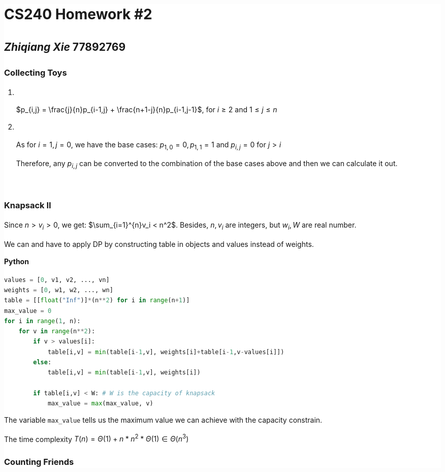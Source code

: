 # **CS240 Homework #2**

## _Zhiqiang Xie_ 77892769



### Collecting Toys

1. ​

   $p_{i,j} = \frac{j}{n}p_{i-1,j} + \frac{n+1-j}{n}p_{i-1,j-1}$, for $i \geq 2$ and $1 \leq j \leq n$

2. ​

   As for $i = 1, j = 0$, we have the base cases: $p_{1,0} = 0, p_{1,1} = 1$ and $p_{i,j} = 0$ for ${j > i}$

   Therefore, any $p_{i,j}$ can be converted to the combination of the base cases above and then we can calculate it out.

   ​


### Knapsack II

Since $n > v_i > 0$, we get: $\sum_{i=1}^{n}v_i < n^2$. Besides, $n, v_i$ are integers, but $w_i, W$ are real number.

We can and have to apply DP by constructing table in objects and values instead of weights.

**Python**
```python
values = [0, v1, v2, ..., vn]
weights = [0, w1, w2, ..., wn]
table = [[float("Inf")]*(n**2) for i in range(n+1)]
max_value = 0
for i in range(1, n):
    for v in range(n**2):
        if v > values[i]:
            table[i,v] = min(table[i-1,v], weights[i]+table[i-1,v-values[i]])
        else:
            table[i,v] = min(table[i-1,v], weights[i])
            
        if table[i,v] < W: # W is the capacity of knapsack
            max_value = max(max_value, v)
```

The variable `max_value` tells us the maximum value we can achieve with the capacity constrain.

The time complexity $T(n) = \Theta(1) + n*n^2*\Theta(1) \in \Theta(n^3)$



<div style="page-break-after: always;"></div>

### Counting Friends 
